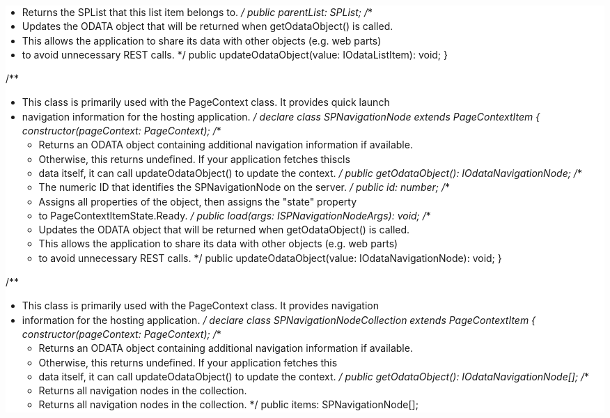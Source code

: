    * Returns the SPList that this list item belongs to.
   */
  public parentList: SPList;
  /**
   * Updates the ODATA object that will be returned when getOdataObject() is called.
   * This allows the application to share its data with other objects (e.g. web parts)
   * to avoid unnecessary REST calls.
   */
  public updateOdataObject(value: IOdataListItem): void;
}

/**
 * This class is primarily used with the PageContext class.  It provides quick launch
 * navigation information for the hosting application.
 */
declare class SPNavigationNode extends PageContextItem {
  constructor(pageContext: PageContext);
  /**
   * Returns an ODATA object containing additional navigation information if available.
   * Otherwise, this returns undefined.  If your application fetches thiscls
   * data itself, it can call updateOdataObject() to update the context.
   */
  public getOdataObject(): IOdataNavigationNode;
  /**
   * The numeric ID that identifies the SPNavigationNode on the server.
   */
  public id: number;
  /**
   * Assigns all properties of the object, then assigns the "state" property
   * to PageContextItemState.Ready.
   */
  public load(args: ISPNavigationNodeArgs): void;
  /**
   * Updates the ODATA object that will be returned when getOdataObject() is called.
   * This allows the application to share its data with other objects (e.g. web parts)
   * to avoid unnecessary REST calls.
   */
  public updateOdataObject(value: IOdataNavigationNode): void;
}

/**
 * This class is primarily used with the PageContext class. It provides navigation
 * information for the hosting application.
 */
declare class SPNavigationNodeCollection extends PageContextItem {
  constructor(pageContext: PageContext);
  /**
   * Returns an ODATA object containing additional navigation information if available.
   * Otherwise, this returns undefined.  If your application fetches this
   * data itself, it can call updateOdataObject() to update the context.
   */
  public getOdataObject(): IOdataNavigationNode[];
  /**
   * Returns all navigation nodes in the collection.
   * Returns all navigation nodes in the collection.
   */
  public items: SPNavigationNode[];
